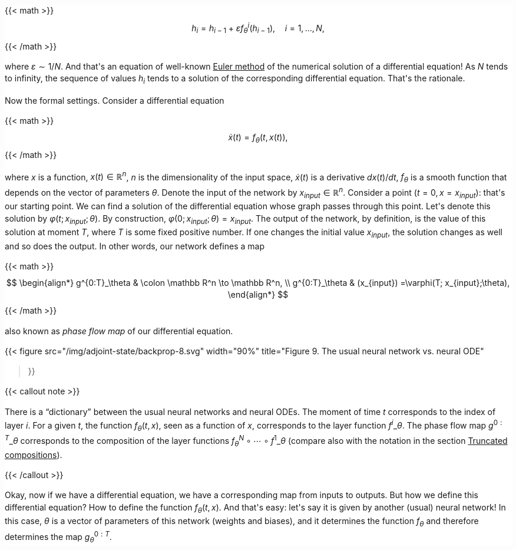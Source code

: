 {{< math >}}$$
h_{i}=h_{i-1} + \varepsilon f^{i}_\theta(h_{i-1}), \quad i=1,\ldots, N,
$${{< /math >}}

where $\varepsilon \sim 1/N$. And that's an equation of well-known [Euler
method](https://en.wikipedia.org/wiki/Euler_method) of the numerical solution of
a differential equation! As $N$ tends to infinity, the sequence of values $h_i$
tends to a solution of the corresponding differential equation. That's the
rationale.

Now the formal settings. Consider a differential equation

{{< math >}}$$
\dot x(t) = f_\theta(t, x(t)),
$${{< /math >}}

where $x$ is a function, $x(t) \in \mathbb R^n$, $n$ is the dimensionality of the input space, $\dot x(t)$ is a derivative $dx(t)/dt$, $f_\theta$ is a smooth
function that depends on the vector of parameters $\theta$. Denote the input of
the network by $x_{input} \in \mathbb R^n.$ Consider a point $(t=0,
x=x_{input})$: that's our starting point. We can find a solution of the
differential equation whose graph passes through this point. Let's denote this
solution by $\varphi(t; x_{input}; \theta)$. By construction, $\varphi(0;
x_{input}; \theta)=x_{input}$.  The output of the network, by definition, is the value
of this solution at moment $T$, where $T$ is some fixed positive number. If one
changes the initial value $x_{input}$, the solution changes as well and so does
the output. In other words, our network defines a map

{{< math >}}$$
\begin{align*}
g^{0:T}_\theta & \colon \mathbb R^n  \to \mathbb R^n, \\
g^{0:T}_\theta & (x_{input}) =\varphi(T; x_{input};\theta),
\end{align*}
$${{< /math >}}

also known as _phase flow map_ of our differential equation.


{{< figure src="/img/adjoint-state/backprop-8.svg" width="90%" 
title="Figure 9. The usual neural network vs. neural ODE"
>}}

{{< callout note >}}

There is a “dictionary” between the usual neural networks and neural ODEs. The moment of time $t$ corresponds to the index of layer $i$. For a given $t$, the function
$f_\theta(t, x)$, seen as a function of $x$, corresponds to the layer function
$f^{i}\_\theta$. The phase flow map $g^{0:T}\_\theta$ corresponds to the composition of the layer functions $f^N_\theta \circ \cdots \circ f^1\_\theta$ (compare also with the notation in the section [Truncated compositions](#truncated-compositions)).

{{< /callout >}}

Okay, now if we have a differential equation, we have a corresponding map from
inputs to outputs. But how we define this differential equation? How to define
the function $f_\theta(t, x)$. And that's easy: let's say it is given by another
(usual) neural network! In this case, $\theta$ is a vector of parameters of this network
(weights and biases), and it determines the function $f_\theta$ and therefore
determines the map $g^{0:T}_\theta$.

